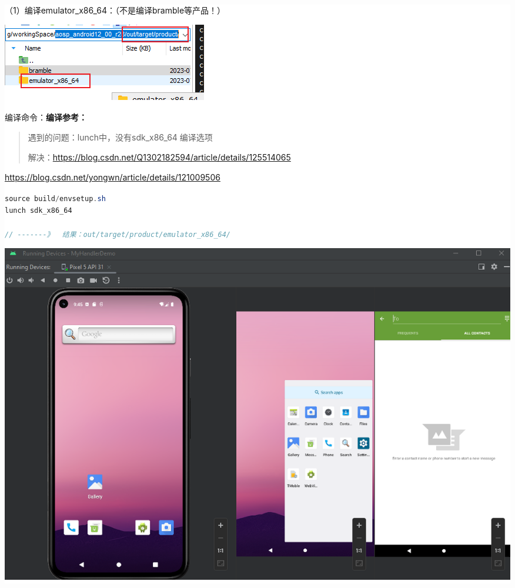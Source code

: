 （1）编译emulator_x86_64：（不是编译bramble等产品！）

![image-20230710222202998](aospBuilding.assets/image-20230710222202998.png)

编译命令：**编译参考：**

> 遇到的问题：lunch中，没有sdk_x86_64 编译选项
>
> 解决：https://blog.csdn.net/Q1302182594/article/details/125514065     

 https://blog.csdn.net/yongwn/article/details/121009506  

```java
source build/envsetup.sh
lunch sdk_x86_64
    
// -------》  结果：out/target/product/emulator_x86_64/
```





![image-20230710214544126](aospBuilding.assets/image-20230710214544126.png)
